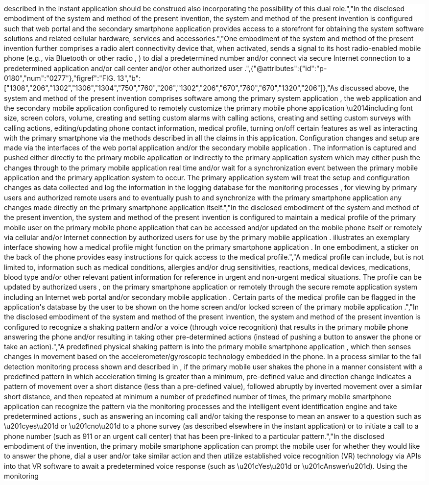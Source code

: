 described in the instant application should be construed also incorporating the possibility of this dual role.","In the disclosed embodiment of the system and method of the present invention, the system and method of the present invention is configured such that web portal  and the secondary smartphone application  provides access to a storefront for obtaining the system software solutions and related cellular hardware, services and accessories.","One embodiment of the system and method of the present invention further comprises a radio alert connectivity device  that, when activated, sends a signal to its host radio-enabled mobile phone  (e.g., via Bluetooth  or other radio , ) to dial a predetermined number and\/or connect via secure Internet connection to a predetermined application and\/or call center and\/or other authorized user .",{"@attributes":{"id":"p-0180","num":"0277"},"figref":"FIG. 13","b":["1308","206","1302","1306","1304","750","760","206","1302","206","670","760","670","1320","206"]},"As discussed above, the system and method of the present invention comprises software among the primary system application , the web application  and the secondary mobile application  configured to remotely customize the primary mobile phone application \u2014including font size, screen colors, volume, creating and setting custom alarms with calling actions, creating and setting custom surveys with calling actions, editing\/updating phone contact information, medical profile, turning on\/off certain features as well as interacting with the primary smartphone  via the methods described in all the claims in this application. Configuration changes and setup are made via the interfaces of the web portal application  and\/or the secondary mobile application . The information is captured and pushed either directly to the primary mobile application  or indirectly to the primary application system  which may either push the changes through to the primary mobile application  real time and\/or wait for a synchronization event between the primary mobile application  and the primary application system  to occur. The primary application system  will treat the setup and configuration changes as data collected  and log the information in the logging database  for the monitoring processes , for viewing by primary users  and authorized remote users  and to eventually push to and synchronize with the primary smartphone application  any changes made directly on the primary smartphone application  itself.","In the disclosed embodiment of the system and method of the present invention, the system and method of the present invention is configured to maintain a medical profile of the primary mobile user  on the primary mobile phone application  that can be accessed and\/or updated on the mobile phone  itself or remotely via cellular and\/or Internet connection by authorized users for use by the primary mobile application .  illustrates an exemplary interface showing how a medical profile might function on the primary smartphone application . In one embodiment, a sticker on the back of the phone  provides easy instructions for quick access to the medical profile.","A medical profile can include, but is not limited to, information such as medical conditions, allergies and\/or drug sensitivities, reactions, medical devices, medications, blood type and\/or other relevant patient information for reference in urgent and non-urgent medical situations. The profile can be updated by authorized users ,  on the primary smartphone application  or remotely through the secure remote application system  including an Internet web portal  and\/or secondary mobile application . Certain parts of the medical profile can be flagged in the application's database by the user to be shown on the home screen and\/or locked screen of the primary mobile application .","In the disclosed embodiment of the system and method of the present invention, the system and method of the present invention is configured to recognize a shaking pattern and\/or a voice (through voice recognition) that results in the primary mobile phone  answering the phone and\/or resulting in taking other pre-determined actions  (instead of pushing a button to answer the phone or take an action).","A predefined physical shaking pattern is into the primary mobile smartphone application , which then senses changes in movement based on the accelerometer\/gyroscopic technology  embedded in the phone. In a process similar to the fall detection monitoring process shown and described in , if the primary mobile user  shakes the phone  in a manner consistent with a predefined pattern in which acceleration timing is greater than a minimum, pre-defined value and direction change indicates a pattern of movement over a short distance (less than a pre-defined value), followed abruptly by inverted movement over a similar short distance, and then repeated at minimum a number of predefined number of times, the primary mobile smartphone application  can recognize the pattern via the monitoring processes  and the intelligent event identification engine  and take predetermined actions , such as answering an incoming call and\/or taking the response to mean an answer to a question such as \u201cyes\u201d or \u201cno\u201d to a phone survey (as described elsewhere in the instant application) or to initiate a call to a phone number (such as 911 or an urgent call center) that has been pre-linked to a particular pattern.","In the disclosed embodiment of the invention, the primary mobile smartphone application  can prompt the mobile user  for whether they would like to answer the phone, dial a user and\/or take similar action and then utilize established voice recognition (VR) technology via APIs into that VR software to await a predetermined voice response (such as \u201cYes\u201d or \u201cAnswer\u201d). Using the monitoring
